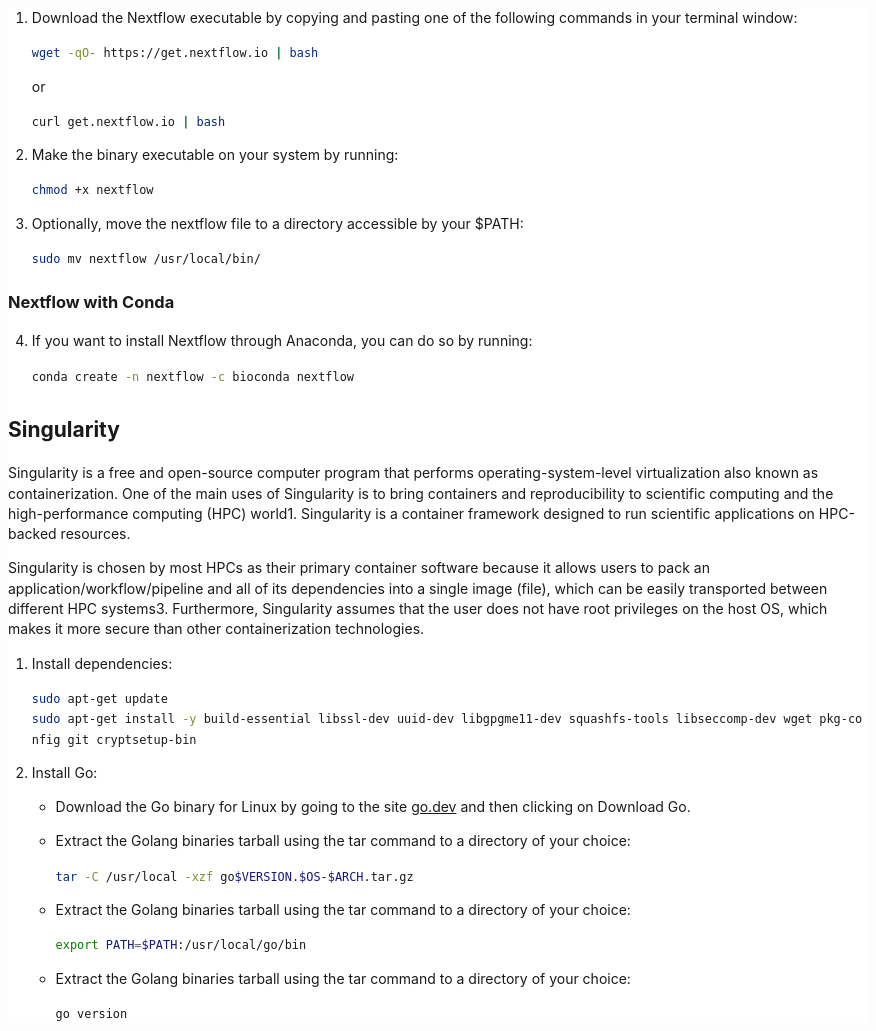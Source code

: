 1. Download the Nextflow executable by copying and pasting one of the following commands in your terminal window:
    ```bash
    wget -qO- https://get.nextflow.io | bash
    ```
    or
    ```bash
    curl get.nextflow.io | bash
    ```

2. Make the binary executable on your system by running:
    ```bash
    chmod +x nextflow
    ```

3. Optionally, move the nextflow file to a directory accessible by your $PATH:
    ```bash
    sudo mv nextflow /usr/local/bin/
    ```

### Nextflow with Conda

4. If you want to install Nextflow through Anaconda, you can do so by running:
    ```bash
    conda create -n nextflow -c bioconda nextflow
    ```

## Singularity
Singularity is a free and open-source computer program that performs operating-system-level virtualization also known as containerization. One of the main uses of Singularity is to bring containers and reproducibility to scientific computing and the high-performance computing (HPC) world1. Singularity is a container framework designed to run scientific applications on HPC-backed resources.

Singularity is chosen by most HPCs as their primary container software because it allows users to pack an application/workflow/pipeline and all of its dependencies into a single image (file), which can be easily transported between different HPC systems3. Furthermore, Singularity assumes that the user does not have root privileges on the host OS, which makes it more secure than other containerization technologies.

1. Install dependencies:
    ```bash
    sudo apt-get update
    sudo apt-get install -y build-essential libssl-dev uuid-dev libgpgme11-dev squashfs-tools libseccomp-dev wget pkg-config git cryptsetup-bin
    ```

2. Install Go:
    - Download the Go binary for Linux by going to the site [go.dev](https://go.dev/) and then clicking on Download Go.

    - Extract the Golang binaries tarball using the tar command to a directory of your choice:
        ```bash
        tar -C /usr/local -xzf go$VERSION.$OS-$ARCH.tar.gz
        ```
    - Extract the Golang binaries tarball using the tar command to a directory of your choice:
        ```bash
        export PATH=$PATH:/usr/local/go/bin
        ```
    - Extract the Golang binaries tarball using the tar command to a directory of your choice:
        ```bash
        go version
        ```
